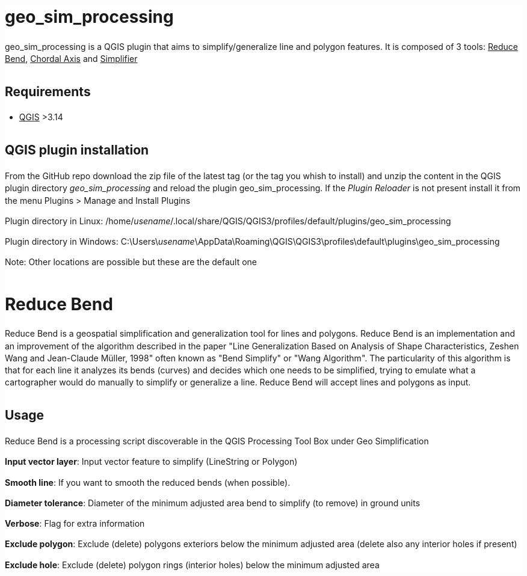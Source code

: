 # geo_sim_processing

geo_sim_processing is a QGIS plugin that aims to simplify/generalize line and polygon features. It is composed of 3 tools: [Reduce Bend](#Reduce-Bend), [Chordal Axis](#Chordal-Axis) and [Simplifier](#Simplifier)

## Requirements  
- [QGIS](https://www.qgis.org) >3.14

## QGIS plugin installation
From the GitHub repo download the zip file of the latest tag (or the tag you whish to install) and unzip the content in the QGIS plugin directory _geo_sim_processing_ and reload the plugin geo_sim_processing.  If the _Plugin Reloader_ is not present install it from the menu Plugins > Manage and Install Plugins 

Plugin directory in Linux: /home/_usename_/.local/share/QGIS/QGIS3/profiles/default/plugins/geo_sim_processing

Plugin directory in Windows: C:\Users\\_usename_\AppData\Roaming\QGIS\QGIS3\profiles\default\plugins\geo_sim_processing

Note: Other locations are possible but these are the default one

# Reduce Bend

Reduce Bend is a geospatial simplification and generalization tool for lines and polygons.  Reduce Bend is an implementation and an improvement of the algorithm described in the paper "Line Generalization Based on Analysis of Shape Characteristics, Zeshen Wang and Jean-Claude Müller, 1998" often known as "Bend Simplify" or "Wang Algorithm".  The particularity of this algorithm is that for each line it analyzes its bends (curves) and decides which one needs to be simplified, trying to emulate what a cartographer would do manually to simplify or generalize a line.  Reduce Bend will accept lines and polygons as input.

## Usage

Reduce Bend is a processing script discoverable in the QGIS Processing Tool Box under Geo Simplification

**Input vector layer**:   Input vector feature to simplify (LineString or Polygon)

**Smooth line**:          If you want to smooth the reduced bends (when possible).

**Diameter tolerance**:   Diameter of the minimum adjusted area bend to simplify (to remove) in ground units

**Verbose**:              Flag for extra information

**Exclude polygon**:      Exclude (delete) polygons exteriors below the minimum adjusted area (delete also any interior holes if present)

**Exclude hole**:         Exclude (delete) polygon rings (interior holes) below the minimum adjusted area
